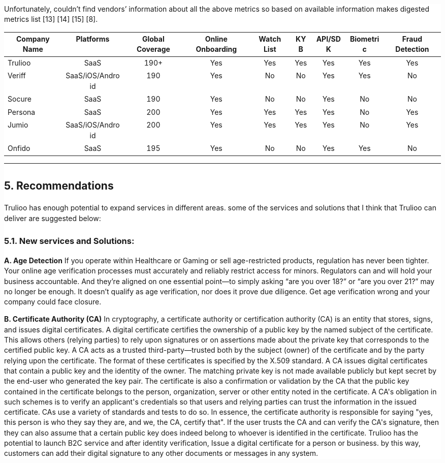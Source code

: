 Unfortunately, couldn’t find vendors’ information about all the above metrics so based on available information makes digested metrics list [13] [14] [15] [8].


<div align="center">

| Company Name | Platforms | Global Coverage  | Online Onboarding | Watch List | KYB | API/SDK | Biometric | Fraud Detection |
|---|:-------:|:---:|:---:|:---:|:---:|:---:|:---:|:---:|
|Trulioo  | SaaS | 190+ | Yes  | Yes | Yes | Yes |Yes |Yes |
|Veriff  | SaaS/iOS/Android |190  | Yes | No | No | Yes |Yes |No |
|Socure  | SaaS  | 190  | Yes | No | No | Yes |No |No |
|Persona  | SaaS | 200 | Yes | Yes | Yes | Yes |No |Yes |
|Jumio  | SaaS/iOS/Android | 200  | Yes  | Yes | Yes | Yes |No |Yes |
|Onfido  | SaaS | 195  | Yes | No | No | Yes |Yes |No |

</div>

---
## **5. Recommendations**
Trulioo has enough potential to expand services in different areas. some of the services and solutions that I think that Trulioo can deliver are suggested below:

### 5.1. New services and Solutions:

**A. Age Detection**
If you operate within Healthcare or Gaming or sell age-restricted products, regulation has never been tighter. Your online age verification processes must accurately and reliably restrict access for minors. Regulators can and will hold your business accountable. And they’re aligned on one essential point—to simply asking “are you over 18?” or “are you over 21?” may no longer be enough. It doesn’t qualify as age verification, nor does it prove due diligence. Get age verification wrong and your company could face closure.

**B. Certificate Authority (CA)**
In cryptography, a certificate authority or certification authority (CA) is an entity that stores, signs, and issues digital certificates. A digital certificate certifies the ownership of a public key by the named subject of the certificate. This allows others (relying parties) to rely upon signatures or on assertions made about the private key that corresponds to the certified public key. A CA acts as a trusted third-party—trusted both by the subject (owner) of the certificate and by the party relying upon the certificate. The format of these certificates is specified by the X.509 standard.
A CA issues digital certificates that contain a public key and the identity of the owner. The matching private key is not made available publicly but kept secret by the end-user who generated the key pair. The certificate is also a confirmation or validation by the CA that the public key contained in the certificate belongs to the person, organization, server or other entity noted in the certificate. A CA's obligation in such schemes is to verify an applicant's credentials so that users and relying parties can trust the information in the issued certificate. CAs use a variety of standards and tests to do so. In essence, the certificate authority is responsible for saying "yes, this person is who they say they are, and we, the CA, certify that". If the user trusts the CA and can verify the CA's signature, then they can also assume that a certain public key does indeed belong to whoever is identified in the certificate.
Trulioo has the potential to launch B2C service and after identity verification, Issue a digital certificate for a person or business. by this way, customers can add their digital signature to any other documents or messages in any system.   
